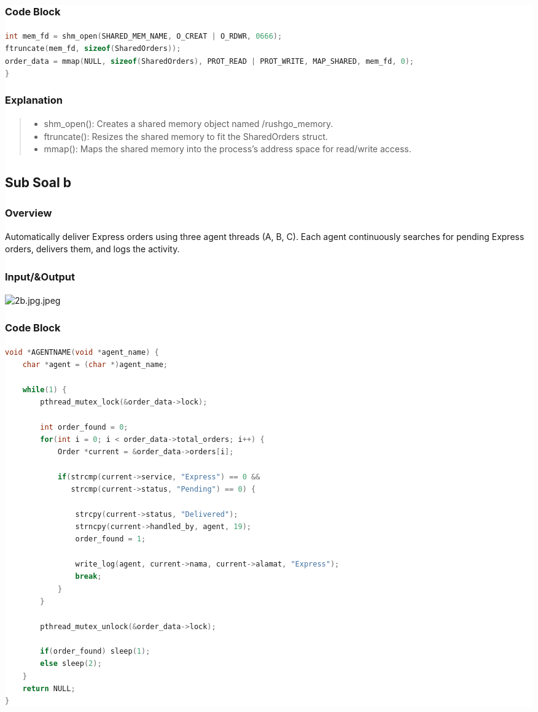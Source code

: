 ### Code Block
```c
int mem_fd = shm_open(SHARED_MEM_NAME, O_CREAT | O_RDWR, 0666);
ftruncate(mem_fd, sizeof(SharedOrders));
order_data = mmap(NULL, sizeof(SharedOrders), PROT_READ | PROT_WRITE, MAP_SHARED, mem_fd, 0); 
}
```

### Explanation
> - shm_open(): Creates a shared memory object named /rushgo_memory.
> - ftruncate(): Resizes the shared memory to fit the SharedOrders struct.
> - mmap(): Maps the shared memory into the process’s address space for read/write access.

## Sub Soal b

### Overview
Automatically deliver Express orders using three agent threads (A, B, C). Each agent continuously searches for pending Express orders, delivers them, and logs the activity.

### Input/&Output
![2b.jpg.jpeg](assets/soal_2/2b.jpg.jpeg)

### Code Block
```c
void *AGENTNAME(void *agent_name) {
    char *agent = (char *)agent_name;
    
    while(1) {
        pthread_mutex_lock(&order_data->lock);
        
        int order_found = 0;
        for(int i = 0; i < order_data->total_orders; i++) {
            Order *current = &order_data->orders[i];
            
            if(strcmp(current->service, "Express") == 0 && 
               strcmp(current->status, "Pending") == 0) {
                
                strcpy(current->status, "Delivered");
                strncpy(current->handled_by, agent, 19);
                order_found = 1;
                
                write_log(agent, current->nama, current->alamat, "Express");
                break;
            }
        }
        
        pthread_mutex_unlock(&order_data->lock);
        
        if(order_found) sleep(1);
        else sleep(2);
    }
    return NULL;
}
```
